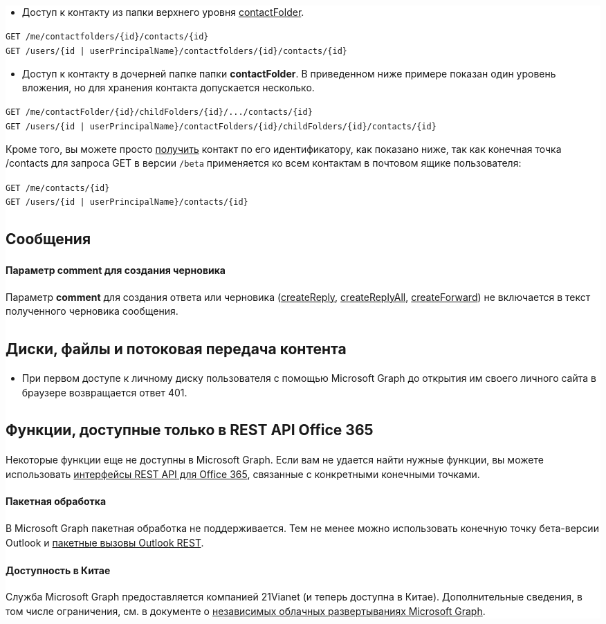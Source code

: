 * Доступ к контакту из папки верхнего уровня [contactFolder](../api-reference/beta/resources/contactfolder.md).
```http
GET /me/contactfolders/{id}/contacts/{id}
GET /users/{id | userPrincipalName}/contactfolders/{id}/contacts/{id}
```
* Доступ к контакту в дочерней папке папки **contactFolder**.  В приведенном ниже примере показан один уровень вложения, но для хранения контакта допускается несколько.
```http
GET /me/contactFolder/{id}/childFolders/{id}/.../contacts/{id}
GET /users/{id | userPrincipalName}/contactFolders/{id}/childFolders/{id}/contacts/{id}
```

Кроме того, вы можете просто [получить](../api-reference/beta/api/contact_get.md) контакт по его идентификатору, как показано ниже, так как конечная точка /contacts для запроса GET в версии `/beta` применяется ко всем контактам в почтовом ящике пользователя:

```http
GET /me/contacts/{id}
GET /users/{id | userPrincipalName}/contacts/{id}
```

## <a name="messages"></a>Сообщения
#### <a name="the-comment-parameter-for-creating-a-draft"></a>Параметр comment для создания черновика
Параметр **comment** для создания ответа или черновика ([createReply](../api-reference/v1.0/api/message_createreply.md), [createReplyAll](../api-reference/v1.0/api/message_createreplyall.md), [createForward](../api-reference/v1.0/api/message_createforward.md)) не включается в текст полученного черновика сообщения.  


## <a name="drives-files-and-content-streaming"></a>Диски, файлы и потоковая передача контента
* При первом доступе к личному диску пользователя с помощью Microsoft Graph до открытия им своего личного сайта в браузере возвращается ответ 401.

## <a name="functionality-available-only-in-office-365-rest-apis"></a>Функции, доступные только в REST API Office 365

Некоторые функции еще не доступны в Microsoft Graph. Если вам не удается найти нужные функции, вы можете использовать [интерфейсы REST API для Office 365](https://msdn.microsoft.com/ru-RU/office/office365/api/api-catalog), связанные с конкретными конечными точками.


#### <a name="batching"></a>Пакетная обработка
В Microsoft Graph пакетная обработка не поддерживается. Тем не менее можно использовать конечную точку бета-версии Outlook и [пакетные вызовы Outlook REST](https://msdn.microsoft.com/ru-RU/office/office365/api/batch-outlook-rest-requests). 

#### <a name="availability-in-china"></a>Доступность в Китае
Служба Microsoft Graph предоставляется компанией 21Vianet (и теперь доступна в Китае). Дополнительные сведения, в том числе ограничения, см. в документе о [независимых облачных развертываниях Microsoft Graph](http://developer.microsoft.com/ru-RU/graph/docs/overview/deployments).

